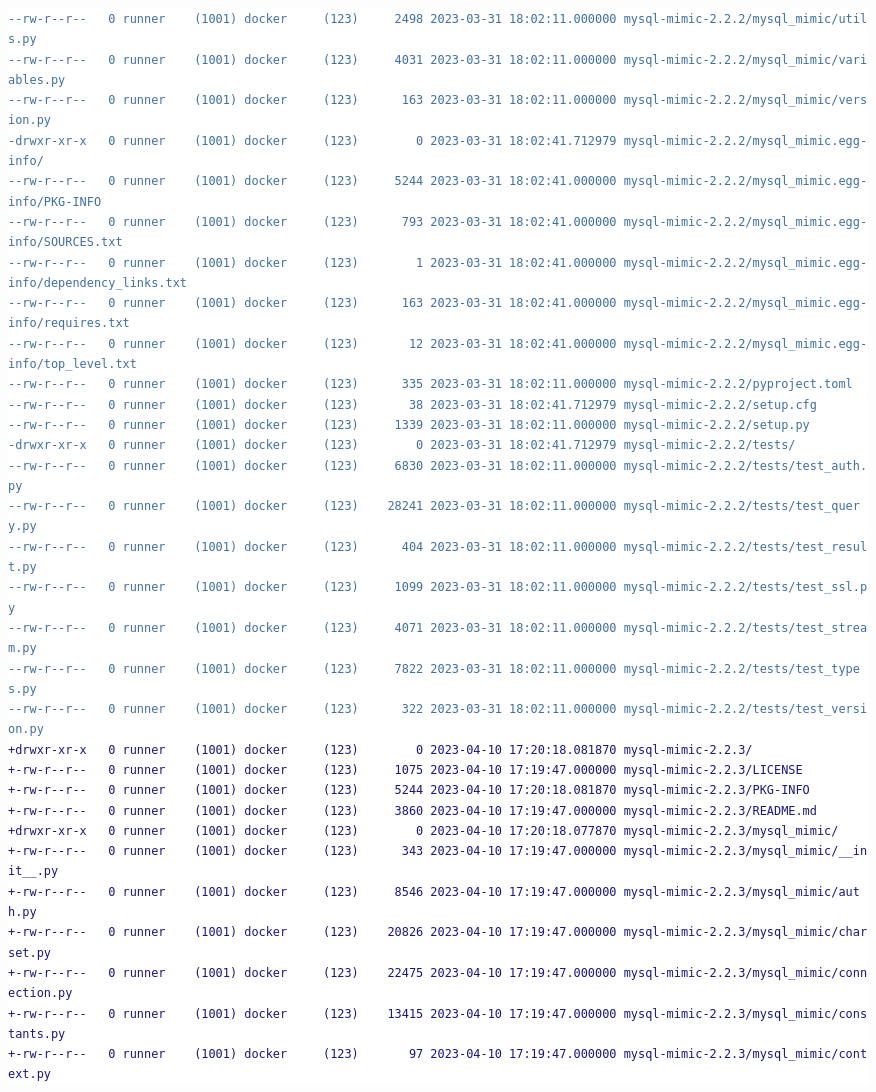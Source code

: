 ```diff
--rw-r--r--   0 runner    (1001) docker     (123)     2498 2023-03-31 18:02:11.000000 mysql-mimic-2.2.2/mysql_mimic/utils.py
--rw-r--r--   0 runner    (1001) docker     (123)     4031 2023-03-31 18:02:11.000000 mysql-mimic-2.2.2/mysql_mimic/variables.py
--rw-r--r--   0 runner    (1001) docker     (123)      163 2023-03-31 18:02:11.000000 mysql-mimic-2.2.2/mysql_mimic/version.py
-drwxr-xr-x   0 runner    (1001) docker     (123)        0 2023-03-31 18:02:41.712979 mysql-mimic-2.2.2/mysql_mimic.egg-info/
--rw-r--r--   0 runner    (1001) docker     (123)     5244 2023-03-31 18:02:41.000000 mysql-mimic-2.2.2/mysql_mimic.egg-info/PKG-INFO
--rw-r--r--   0 runner    (1001) docker     (123)      793 2023-03-31 18:02:41.000000 mysql-mimic-2.2.2/mysql_mimic.egg-info/SOURCES.txt
--rw-r--r--   0 runner    (1001) docker     (123)        1 2023-03-31 18:02:41.000000 mysql-mimic-2.2.2/mysql_mimic.egg-info/dependency_links.txt
--rw-r--r--   0 runner    (1001) docker     (123)      163 2023-03-31 18:02:41.000000 mysql-mimic-2.2.2/mysql_mimic.egg-info/requires.txt
--rw-r--r--   0 runner    (1001) docker     (123)       12 2023-03-31 18:02:41.000000 mysql-mimic-2.2.2/mysql_mimic.egg-info/top_level.txt
--rw-r--r--   0 runner    (1001) docker     (123)      335 2023-03-31 18:02:11.000000 mysql-mimic-2.2.2/pyproject.toml
--rw-r--r--   0 runner    (1001) docker     (123)       38 2023-03-31 18:02:41.712979 mysql-mimic-2.2.2/setup.cfg
--rw-r--r--   0 runner    (1001) docker     (123)     1339 2023-03-31 18:02:11.000000 mysql-mimic-2.2.2/setup.py
-drwxr-xr-x   0 runner    (1001) docker     (123)        0 2023-03-31 18:02:41.712979 mysql-mimic-2.2.2/tests/
--rw-r--r--   0 runner    (1001) docker     (123)     6830 2023-03-31 18:02:11.000000 mysql-mimic-2.2.2/tests/test_auth.py
--rw-r--r--   0 runner    (1001) docker     (123)    28241 2023-03-31 18:02:11.000000 mysql-mimic-2.2.2/tests/test_query.py
--rw-r--r--   0 runner    (1001) docker     (123)      404 2023-03-31 18:02:11.000000 mysql-mimic-2.2.2/tests/test_result.py
--rw-r--r--   0 runner    (1001) docker     (123)     1099 2023-03-31 18:02:11.000000 mysql-mimic-2.2.2/tests/test_ssl.py
--rw-r--r--   0 runner    (1001) docker     (123)     4071 2023-03-31 18:02:11.000000 mysql-mimic-2.2.2/tests/test_stream.py
--rw-r--r--   0 runner    (1001) docker     (123)     7822 2023-03-31 18:02:11.000000 mysql-mimic-2.2.2/tests/test_types.py
--rw-r--r--   0 runner    (1001) docker     (123)      322 2023-03-31 18:02:11.000000 mysql-mimic-2.2.2/tests/test_version.py
+drwxr-xr-x   0 runner    (1001) docker     (123)        0 2023-04-10 17:20:18.081870 mysql-mimic-2.2.3/
+-rw-r--r--   0 runner    (1001) docker     (123)     1075 2023-04-10 17:19:47.000000 mysql-mimic-2.2.3/LICENSE
+-rw-r--r--   0 runner    (1001) docker     (123)     5244 2023-04-10 17:20:18.081870 mysql-mimic-2.2.3/PKG-INFO
+-rw-r--r--   0 runner    (1001) docker     (123)     3860 2023-04-10 17:19:47.000000 mysql-mimic-2.2.3/README.md
+drwxr-xr-x   0 runner    (1001) docker     (123)        0 2023-04-10 17:20:18.077870 mysql-mimic-2.2.3/mysql_mimic/
+-rw-r--r--   0 runner    (1001) docker     (123)      343 2023-04-10 17:19:47.000000 mysql-mimic-2.2.3/mysql_mimic/__init__.py
+-rw-r--r--   0 runner    (1001) docker     (123)     8546 2023-04-10 17:19:47.000000 mysql-mimic-2.2.3/mysql_mimic/auth.py
+-rw-r--r--   0 runner    (1001) docker     (123)    20826 2023-04-10 17:19:47.000000 mysql-mimic-2.2.3/mysql_mimic/charset.py
+-rw-r--r--   0 runner    (1001) docker     (123)    22475 2023-04-10 17:19:47.000000 mysql-mimic-2.2.3/mysql_mimic/connection.py
+-rw-r--r--   0 runner    (1001) docker     (123)    13415 2023-04-10 17:19:47.000000 mysql-mimic-2.2.3/mysql_mimic/constants.py
+-rw-r--r--   0 runner    (1001) docker     (123)       97 2023-04-10 17:19:47.000000 mysql-mimic-2.2.3/mysql_mimic/context.py
```